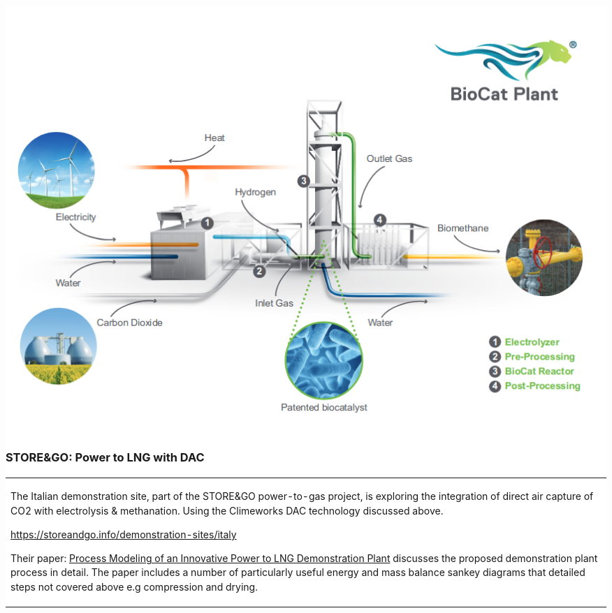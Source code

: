 <img src="images/sabatier/electrochaea.png">
</td>
</tr></table>

### STORE&GO: Power to LNG with DAC

<table><tr>
<td style="width:65%">

<p>The Italian demonstration site, part of the STORE&GO power-to-gas project, is exploring the integration of direct air capture of CO2 with electrolysis & methanation. Using the Climeworks DAC technology discussed above.

<p><a href="https://storeandgo.info/demonstration-sites/italy">https://storeandgo.info/demonstration-sites/italy</a> 

<p>Their paper: <a href="https://storeandgo.info/fileadmin/downloads/publications/2018-11-06_Process_Modeling_of_an_Innovative_Power_to_LNG_Demonstration_Plant_Bensaid.pdf">Process Modeling of an Innovative Power to LNG Demonstration Plant</a> discusses the proposed demonstration plant process in detail. The paper includes a number of particularly useful energy and mass balance sankey diagrams that detailed steps not covered above e.g compression and drying.</p>
